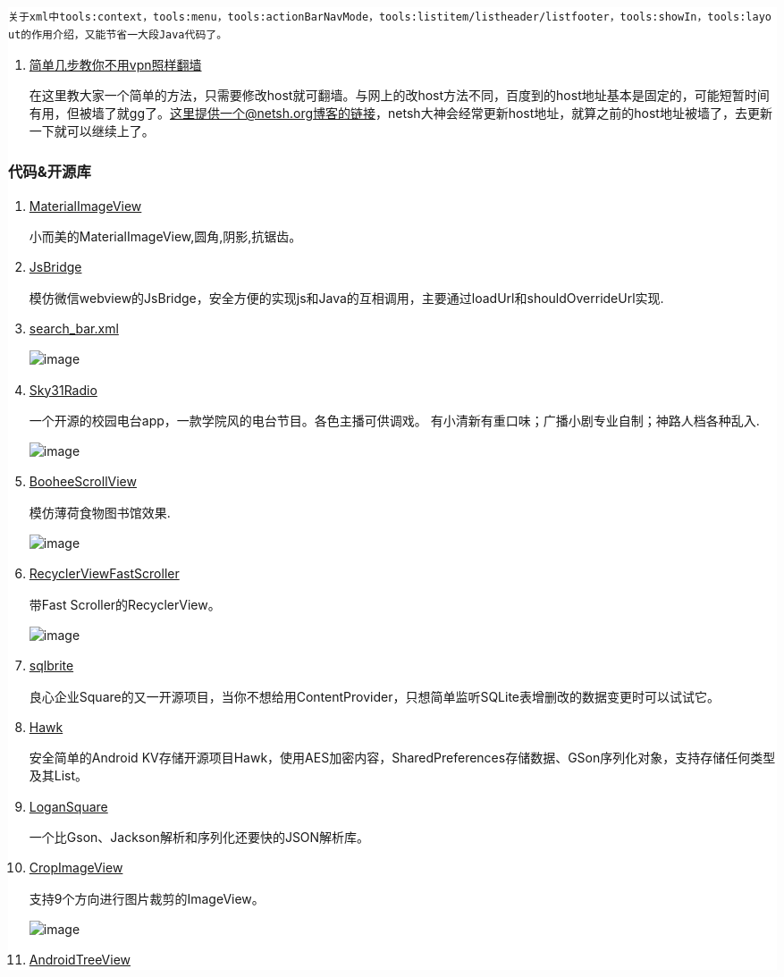 	关于xml中tools:context，tools:menu，tools:actionBarNavMode，tools:listitem/listheader/listfooter，tools:showIn，tools:layout的作用介绍，又能节省一大段Java代码了。

1. [简单几步教你不用vpn照样翻墙](http://www.jianshu.com/p/3e1fcd9e0d4b?utm_campaign=maleskine&utm_content=note&utm_medium=pc_all_hots&utm_source=recommendation)

	在这里教大家一个简单的方法，只需要修改host就可翻墙。与网上的改host方法不同，百度到的host地址基本是固定的，可能短暂时间有用，但被墙了就gg了。这里提供一个@netsh.org博客的链接，netsh大神会经常更新host地址，就算之前的host地址被墙了，去更新一下就可以继续上了。

### 代码&开源库

1. [MaterialImageView](https://github.com/zhaozhentao/MaterialImageView)

	小而美的MaterialImageView,圆角,阴影,抗锯齿。
	
1. [JsBridge](https://github.com/lzyzsd/JsBridge)
	
	模仿微信webview的JsBridge，安全方便的实现js和Java的互相调用，主要通过loadUrl和shouldOverrideUrl实现.
	
1. [search_bar.xml](https://gist.github.com/nickbutcher/b3962f0d14913e9746f2)

	![image](http://ww2.sinaimg.cn/bmiddle/7cb90679gw1epot6e8edjg20b408cjrk.gif)
	
1. [Sky31Radio](https://github.com/linroid/Sky31Radio)

	一个开源的校园电台app，一款学院风的电台节目。各色主播可供调戏。 有小清新有重口味；广播小剧专业自制；神路人档各种乱入.
	
	![image](http://ww3.sinaimg.cn/bmiddle/005ZJ8j4gw1epnzliy8bnj31221ut7g4.jpg)

1. [BooheeScrollView](https://github.com/zhaozhentao/BooheeScrollView)

	模仿薄荷食物图书馆效果.
	
	![image](https://raw.githubusercontent.com/zhaozhentao/BooheeScrollView/master/screenshot/screen.gif)

1. [RecyclerViewFastScroller](https://github.com/danoz73/RecyclerViewFastScroller)

	带Fast Scroller的RecyclerView。
	
	![image](https://camo.githubusercontent.com/8b8e323a4f7f904b6d6f5057ceaa28a81570af26/687474703a2f2f692e696d6775722e636f6d2f327a4277496c776c2e706e67)

1. [sqlbrite](https://github.com/square/sqlbrite)
	
	良心企业Square的又一开源项目，当你不想给用ContentProvider，只想简单监听SQLite表增删改的数据变更时可以试试它。
	
1. [Hawk](https://github.com/orhanobut/hawk)	
	
	安全简单的Android KV存储开源项目Hawk，使用AES加密内容，SharedPreferences存储数据、GSon序列化对象，支持存储任何类型及其List。
	
1. [LoganSquare](https://github.com/bluelinelabs/LoganSquare)
	
	一个比Gson、Jackson解析和序列化还要快的JSON解析库。

1. [CropImageView](https://github.com/cesards/CropImageView)
	
	支持9个方向进行图片裁剪的ImageView。
	
	![image](https://github.com/cesards/CropImageView/raw/master/art/cropping.png)

1. [AndroidTreeView](https://github.com/bmelnychuk/AndroidTreeView)
